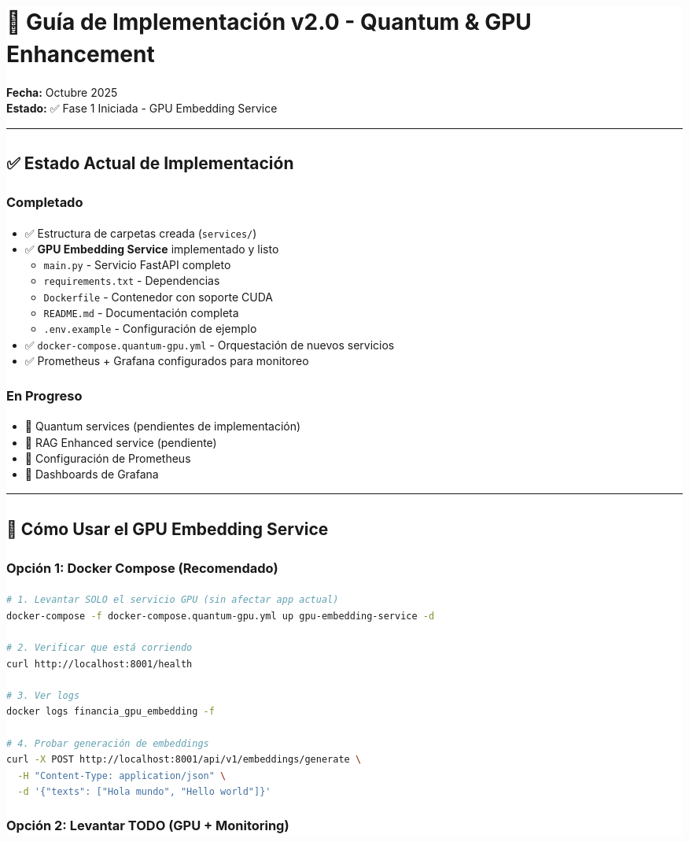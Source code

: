 # 🚀 Guía de Implementación v2.0 - Quantum & GPU Enhancement

**Fecha:** Octubre 2025  
**Estado:** ✅ Fase 1 Iniciada - GPU Embedding Service

---

## ✅ Estado Actual de Implementación

### Completado

- ✅ Estructura de carpetas creada (`services/`)
- ✅ **GPU Embedding Service** implementado y listo
  - `main.py` - Servicio FastAPI completo
  - `requirements.txt` - Dependencias
  - `Dockerfile` - Contenedor con soporte CUDA
  - `README.md` - Documentación completa
  - `.env.example` - Configuración de ejemplo
- ✅ `docker-compose.quantum-gpu.yml` - Orquestación de nuevos servicios
- ✅ Prometheus + Grafana configurados para monitoreo

### En Progreso

- 🚧 Quantum services (pendientes de implementación)
- 🚧 RAG Enhanced service (pendiente)
- 🚧 Configuración de Prometheus
- 🚧 Dashboards de Grafana

---

## 🎯 Cómo Usar el GPU Embedding Service

### Opción 1: Docker Compose (Recomendado)

```bash
# 1. Levantar SOLO el servicio GPU (sin afectar app actual)
docker-compose -f docker-compose.quantum-gpu.yml up gpu-embedding-service -d

# 2. Verificar que está corriendo
curl http://localhost:8001/health

# 3. Ver logs
docker logs financia_gpu_embedding -f

# 4. Probar generación de embeddings
curl -X POST http://localhost:8001/api/v1/embeddings/generate \
  -H "Content-Type: application/json" \
  -d '{"texts": ["Hola mundo", "Hello world"]}'
```

### Opción 2: Levantar TODO (GPU + Monitoring)
